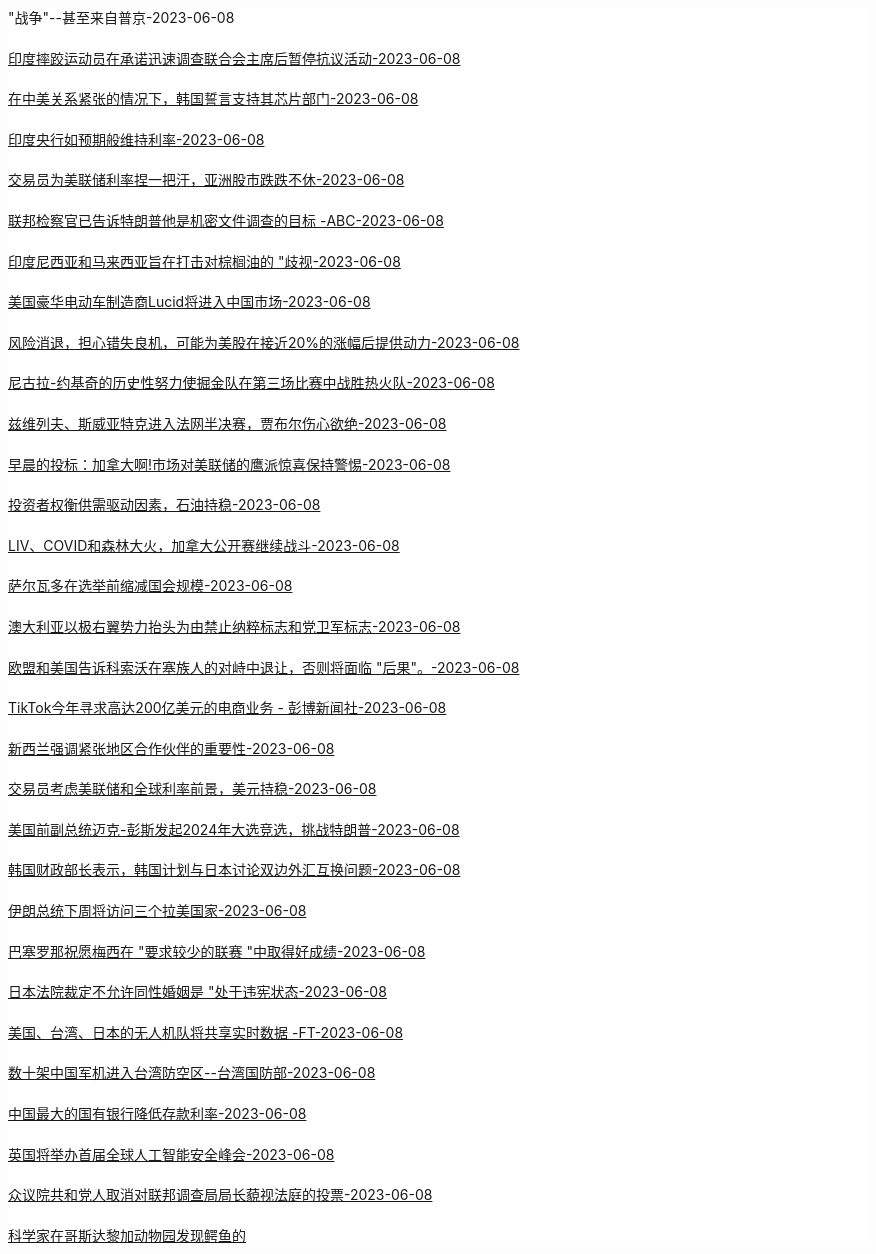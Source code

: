 "战争"--甚至来自普京-2023-06-08</a><br/><br/><a target=_blank rel=nofollow href="https://www.reuters.com/world/india/indian-wrestlers-suspend-protest-after-minister-promises-swift-probe-federation-2023-06-07/" >印度摔跤运动员在承诺迅速调查联合会主席后暂停抗议活动-2023-06-08</a><br/><br/><a target=_blank rel=nofollow href="https://www.reuters.com/technology/south-korea-vows-support-its-chip-sector-amid-china-us-tensions-2023-06-08/" >在中美关系紧张的情况下，韩国誓言支持其芯片部门-2023-06-08</a><br/><br/><a target=_blank rel=nofollow href="https://www.reuters.com/world/india/india-central-bank-hold-rates-markets-guard-any-shift-stance-2023-06-08/" >印度央行如预期般维持利率-2023-06-08</a><br/><br/><a target=_blank rel=nofollow href="https://www.reuters.com/markets/global-markets-wrapup-1pix-2023-06-08/" >交易员为美联储利率捏一把汗，亚洲股市跌跌不休-2023-06-08</a><br/><br/><a target=_blank rel=nofollow href="https://www.reuters.com/legal/federal-prosecutors-have-notified-trump-he-is-target-investigation-politico-2023-06-07/" >联邦检察官已告诉特朗普他是机密文件调查的目标 -ABC-2023-06-08</a><br/><br/><a target=_blank rel=nofollow href="https://www.reuters.com/world/asia-pacific/indonesia-president-calls-collaboration-with-malaysia-fight-discrimination-2023-06-08/" >印度尼西亚和马来西亚旨在打击对棕榈油的 "歧视-2023-06-08</a><br/><br/><a target=_blank rel=nofollow href="https://www.reuters.com/business/autos-transportation/us-luxury-ev-maker-lucid-set-enter-china-market-2023-06-08/" >美国豪华电动车制造商Lucid将进入中国市场-2023-06-08</a><br/><br/><a target=_blank rel=nofollow href="https://www.reuters.com/markets/us/fading-risks-fear-missing-out-may-fuel-us-stocks-after-near-20-rally-2023-06-08/" >风险消退，担心错失良机，可能为美股在接近20%的涨幅后提供动力-2023-06-08</a><br/><br/><a target=_blank rel=nofollow href="https://www.reuters.com/sports/nikola-jokics-historic-effort-sends-nuggets-past-heat-game-3-2023-06-08/" >尼古拉-约基奇的历史性努力使掘金队在第三场比赛中战胜热火队-2023-06-08</a><br/><br/><a target=_blank rel=nofollow href="https://www.reuters.com/sports/tennis/zverev-swiatek-reach-french-open-semis-heartbreak-jabeur-2023-06-07/" >兹维列夫、斯威亚特克进入法网半决赛，贾布尔伤心欲绝-2023-06-08</a><br/><br/><a target=_blank rel=nofollow href="https://www.reuters.com/markets/europe/global-markets-view-europe-2023-06-08/" >早晨的投标：加拿大啊!市场对美联储的鹰派惊喜保持警惕-2023-06-08</a><br/><br/><a target=_blank rel=nofollow href="https://www.reuters.com/markets/commodities/oil-steady-investors-weigh-supply-demand-drivers-2023-06-08/" >投资者权衡供需驱动因素，石油持稳-2023-06-08</a><br/><br/><a target=_blank rel=nofollow href="https://www.reuters.com/sports/golf/liv-covid-forest-fires-canadian-open-battles-2023-06-07/" >LIV、COVID和森林大火，加拿大公开赛继续战斗-2023-06-08</a><br/><br/><a target=_blank rel=nofollow href="https://www.reuters.com/world/americas/el-salvador-slashes-size-congress-ahead-elections-2023-06-07/" >萨尔瓦多在选举前缩减国会规模-2023-06-08</a><br/><br/><a target=_blank rel=nofollow href="https://www.reuters.com/world/asia-pacific/australia-ban-swastika-ss-sign-citing-rise-far-right-2023-06-08/" >澳大利亚以极右翼势力抬头为由禁止纳粹标志和党卫军标志-2023-06-08</a><br/><br/><a target=_blank rel=nofollow href="https://www.reuters.com/world/europe/eu-us-tell-kosovo-back-down-serb-standoff-or-face-consequences-2023-06-07/" >欧盟和美国告诉科索沃在塞族人的对峙中退让，否则将面临 "后果"。-2023-06-08</a><br/><br/><a target=_blank rel=nofollow href="https://www.reuters.com/technology/tiktok-seeks-up-20-bln-e-commerce-business-this-year-bloomberg-news-2023-06-08/" >TikTok今年寻求高达200亿美元的电商业务 - 彭博新闻社-2023-06-08</a><br/><br/><a target=_blank rel=nofollow href="https://www.reuters.com/world/asia-pacific/new-zealand-highlights-importance-partners-tense-region-2023-06-08/" >新西兰强调紧张地区合作伙伴的重要性-2023-06-08</a><br/><br/><a target=_blank rel=nofollow href="https://www.reuters.com/markets/currencies/dollar-steady-traders-consider-fed-global-rates-outlook-2023-06-08/" >交易员考虑美联储和全球利率前景，美元持稳-2023-06-08</a><br/><br/><a target=_blank rel=nofollow href="https://www.reuters.com/world/us/ex-us-vice-president-mike-pence-launch-2024-election-bid-challenging-trump-2023-06-07/" >美国前副总统迈克-彭斯发起2024年大选竞选，挑战特朗普-2023-06-08</a><br/><br/><a target=_blank rel=nofollow href="https://www.reuters.com/world/asia-pacific/south-korea-sees-annual-growth-slightly-lower-than-16-2023-06-08/" >韩国财政部长表示，韩国计划与日本讨论双边外汇互换问题-2023-06-08</a><br/><br/><a target=_blank rel=nofollow href="https://www.reuters.com/world/irans-president-visit-three-latin-american-countries-next-week-2023-06-07/" >伊朗总统下周将访问三个拉美国家-2023-06-08</a><br/><br/><a target=_blank rel=nofollow href="https://www.reuters.com/sports/soccer/barcelona-wish-messi-good-luck-league-with-fewer-demands-2023-06-07/" >巴塞罗那祝愿梅西在 "要求较少的联赛 "中取得好成绩-2023-06-08</a><br/><br/><a target=_blank rel=nofollow href="https://www.reuters.com/world/asia-pacific/japan-court-rules-that-not-allowing-same-sex-marriage-is-state-2023-06-08/" >日本法院裁定不允许同性婚姻是 "处于违宪状态-2023-06-08</a><br/><br/><a target=_blank rel=nofollow href="https://www.reuters.com/world/asia-pacific/us-taiwan-japan-drone-fleets-share-real-time-data-ft-2023-06-08/" >美国、台湾、日本的无人机队将共享实时数据 -FT-2023-06-08</a><br/><br/><a target=_blank rel=nofollow href="https://www.reuters.com/world/asia-pacific/dozens-chinese-military-aircraft-enter-taiwan-air-defence-zone-taiwan-defence-2023-06-08/" >数十架中国军机进入台湾防空区--台湾国防部-2023-06-08</a><br/><br/><a target=_blank rel=nofollow href="https://www.reuters.com/world/china/chinas-biggest-state-banks-cut-deposit-rates-2023-06-08/" >中国最大的国有银行降低存款利率-2023-06-08</a><br/><br/><a target=_blank rel=nofollow href="https://www.reuters.com/technology/britain-host-first-global-summit-artificial-intelligence-safety-2023-06-07/" >英国将举办首届全球人工智能安全峰会-2023-06-08</a><br/><br/><a target=_blank rel=nofollow href="https://www.reuters.com/world/us/house-republicans-cancel-vote-hold-fbi-director-contempt-2023-06-08/" >众议院共和党人取消对联邦调查局局长藐视法庭的投票-2023-06-08</a><br/><br/><a target=_blank rel=nofollow href="https://www.reuters.com/world/americas/scientists-find-crocodile-virgin-birth-costa-rica-zoo-2023-06-07/" >科学家在哥斯达黎加动物园发现鳄鱼的